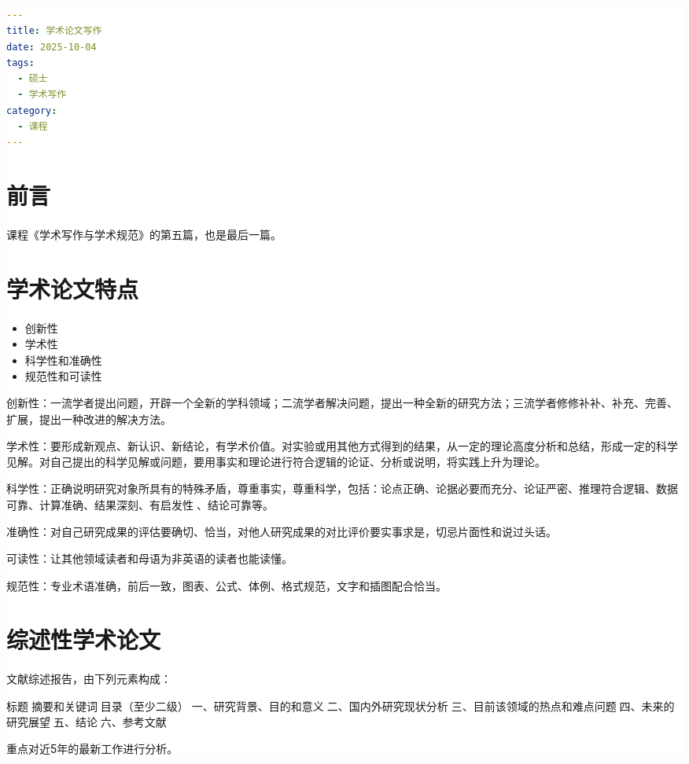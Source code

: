 ```yaml
---
title: 学术论文写作
date: 2025-10-04
tags:
  - 硕士
  - 学术写作
category:
  - 课程
---
```

# 前言

课程《学术写作与学术规范》的第五篇，也是最后一篇。



# 学术论文特点

- 创新性
- 学术性
- 科学性和准确性
- 规范性和可读性

创新性：一流学者提出问题，开辟一个全新的学科领域；二流学者解决问题，提出一种全新的研究方法；三流学者修修补补、补充、完善、扩展，提出一种改进的解决方法。

学术性：要形成新观点、新认识、新结论，有学术价值。对实验或用其他方式得到的结果，从一定的理论高度分析和总结，形成一定的科学见解。对自己提出的科学见解或问题，要用事实和理论进行符合逻辑的论证、分析或说明，将实践上升为理论。

科学性：正确说明研究对象所具有的特殊矛盾，尊重事实，尊重科学，包括：论点正确、论据必要而充分、论证严密、推理符合逻辑、数据可靠、计算准确、结果深刻、有启发性 、结论可靠等。

准确性：对自己研究成果的评估要确切、恰当，对他人研究成果的对比评价要实事求是，切忌片面性和说过头话。

可读性：让其他领域读者和母语为非英语的读者也能读懂。

规范性：专业术语准确，前后一致，图表、公式、体例、格式规范，文字和插图配合恰当。

# 综述性学术论文

文献综述报告，由下列元素构成：

标题
摘要和关键词
目录（至少二级）
一、研究背景、目的和意义
二、国内外研究现状分析
三、目前该领域的热点和难点问题
四、未来的研究展望
五、结论
六、参考文献

重点对近5年的最新工作进行分析。
